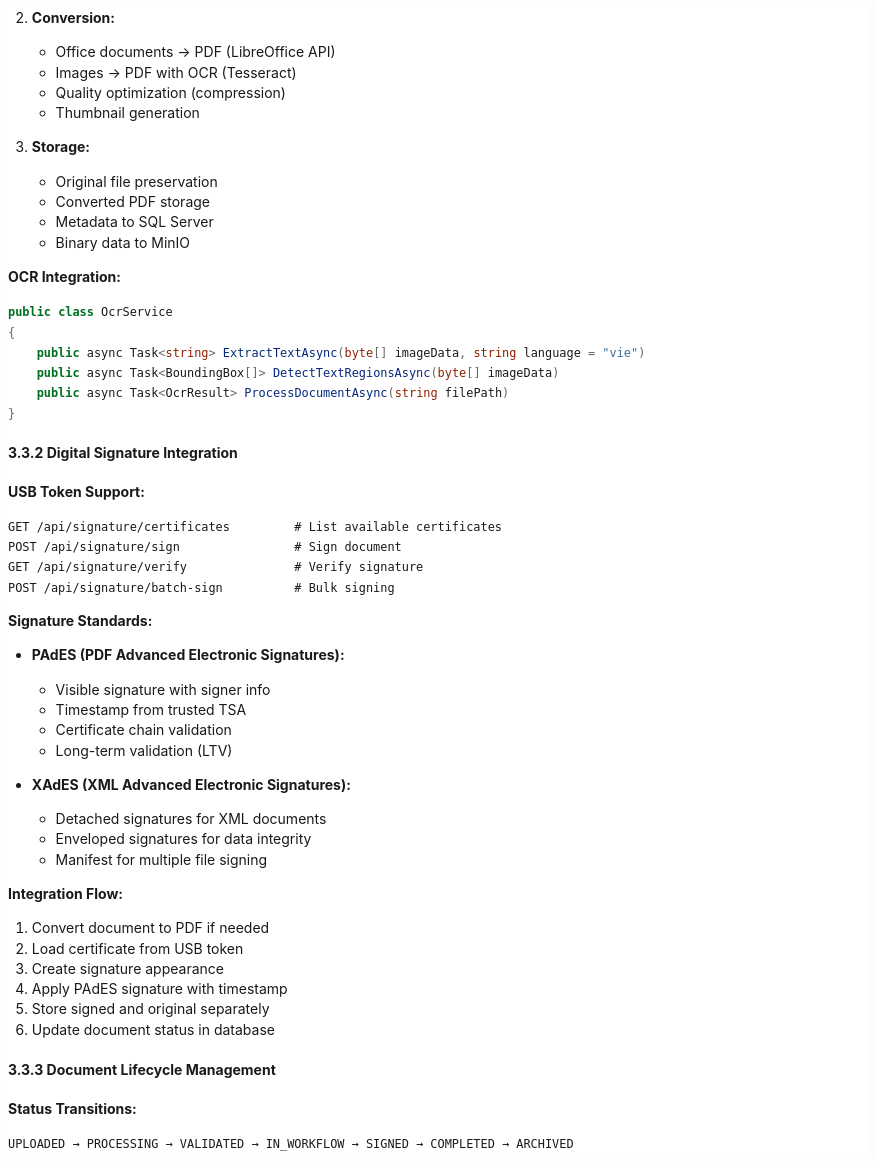 2. **Conversion:**
   - Office documents → PDF (LibreOffice API)
   - Images → PDF with OCR (Tesseract)
   - Quality optimization (compression)
   - Thumbnail generation

3. **Storage:**
   - Original file preservation
   - Converted PDF storage
   - Metadata to SQL Server
   - Binary data to MinIO

**OCR Integration:**
```csharp
public class OcrService
{
    public async Task<string> ExtractTextAsync(byte[] imageData, string language = "vie")
    public async Task<BoundingBox[]> DetectTextRegionsAsync(byte[] imageData)
    public async Task<OcrResult> ProcessDocumentAsync(string filePath)
}
```

#### 3.3.2 Digital Signature Integration
**USB Token Support:**
```
GET /api/signature/certificates         # List available certificates
POST /api/signature/sign                # Sign document
GET /api/signature/verify               # Verify signature
POST /api/signature/batch-sign          # Bulk signing
```

**Signature Standards:**
- **PAdES (PDF Advanced Electronic Signatures):**
  - Visible signature with signer info
  - Timestamp from trusted TSA
  - Certificate chain validation
  - Long-term validation (LTV)

- **XAdES (XML Advanced Electronic Signatures):**
  - Detached signatures for XML documents
  - Enveloped signatures for data integrity
  - Manifest for multiple file signing

**Integration Flow:**
1. Convert document to PDF if needed
2. Load certificate from USB token
3. Create signature appearance
4. Apply PAdES signature with timestamp
5. Store signed and original separately
6. Update document status in database

#### 3.3.3 Document Lifecycle Management
**Status Transitions:**
```
UPLOADED → PROCESSING → VALIDATED → IN_WORKFLOW → SIGNED → COMPLETED → ARCHIVED
```
